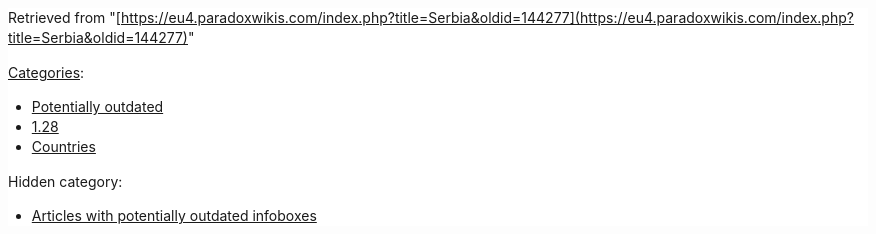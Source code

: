 Retrieved from "[https://eu4.paradoxwikis.com/index.php?title=Serbia&oldid=144277](https://eu4.paradoxwikis.com/index.php?title=Serbia&oldid=144277)"

[Categories](/Special:Categories "Special:Categories"):

*   [Potentially outdated](/Category:Potentially_outdated "Category:Potentially outdated")
*   [1.28](/Category:1.28 "Category:1.28")
*   [Countries](/Category:Countries "Category:Countries")

Hidden category:

*   [Articles with potentially outdated infoboxes](/Category:Articles_with_potentially_outdated_infoboxes "Category:Articles with potentially outdated infoboxes")